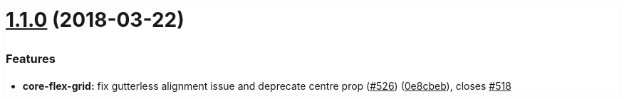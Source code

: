 <a name="1.1.0"></a>

# [1.1.0](https://github.com/telusdigital/tds/compare/@tds/core-flex-grid@1.0.0...@tds/core-flex-grid@1.1.0) (2018-03-22)

### Features

- **core-flex-grid:** fix gutterless alignment issue and deprecate centre prop ([#526](https://github.com/telusdigital/tds/issues/526)) ([0e8cbeb](https://github.com/telusdigital/tds/commit/0e8cbeb)), closes [#518](https://github.com/telusdigital/tds/issues/518)
